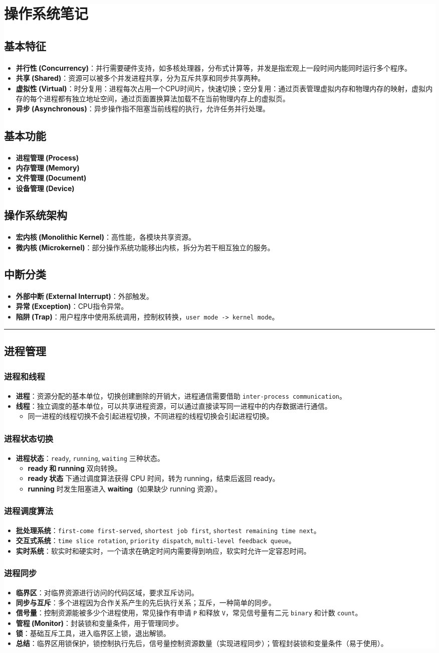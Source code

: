 # 操作系统笔记

## 基本特征
- **并行性 (Concurrency)**：并行需要硬件支持，如多核处理器，分布式计算等，并发是指宏观上一段时间内能同时运行多个程序。
- **共享 (Shared)**：资源可以被多个并发进程共享，分为互斥共享和同步共享两种。
- **虚拟性 (Virtual)**：时分复用：进程每次占用一个CPU时间片，快速切换；空分复用：通过页表管理虚拟内存和物理内存的映射，虚拟内存的每个进程都有独立地址空间，通过页面置换算法加载不在当前物理内存上的虚拟页。
- **异步 (Asynchronous)**：异步操作指不阻塞当前线程的执行，允许任务并行处理。

## 基本功能
- **进程管理 (Process)**
- **内存管理 (Memory)**
- **文件管理 (Document)**
- **设备管理 (Device)**

## 操作系统架构
- **宏内核 (Monolithic Kernel)**：高性能，各模块共享资源。
- **微内核 (Microkernel)**：部分操作系统功能移出内核，拆分为若干相互独立的服务。

## 中断分类
- **外部中断 (External Interrupt)**：外部触发。
- **异常 (Exception)**：CPU指令异常。
- **陷阱 (Trap)**：用户程序中使用系统调用，控制权转换，`user mode -> kernel mode`。

---

## 进程管理

### 进程和线程
- **进程**：资源分配的基本单位，切换创建删除的开销大，进程通信需要借助 `inter-process communication`。
- **线程**：独立调度的基本单位，可以共享进程资源，可以通过直接读写同一进程中的内存数据进行通信。
  - 同一进程的线程切换不会引起进程切换，不同进程的线程切换会引起进程切换。

### 进程状态切换
- **进程状态**：`ready`, `running`, `waiting` 三种状态。
  - **ready 和 running** 双向转换。
  - **ready 状态** 下通过调度算法获得 CPU 时间，转为 running，结束后返回 ready。
  - **running** 时发生阻塞进入 **waiting**（如果缺少 running 资源）。

### 进程调度算法
- **批处理系统**：`first-come first-served`, `shortest job first`, `shortest remaining time next`。
- **交互式系统**：`time slice rotation`, `priority dispatch`, `multi-level feedback queue`。
- **实时系统**：软实时和硬实时，一个请求在确定时间内需要得到响应，软实时允许一定容忍时间。

### 进程同步
- **临界区**：对临界资源进行访问的代码区域，要求互斥访问。
- **同步与互斥**：多个进程因为合作关系产生的先后执行关系；互斥，一种简单的同步。
- **信号量**：控制资源能被多少个进程使用，常见操作有申请 `P` 和释放 `V`，常见信号量有二元 `binary` 和计数 `count`。
- **管程 (Monitor)**：封装锁和变量条件，用于管理同步。
- **锁**：基础互斥工具，进入临界区上锁，退出解锁。
- **总结**：临界区用锁保护，锁控制执行先后，信号量控制资源数量（实现进程同步）；管程封装锁和变量条件（易于使用）。
